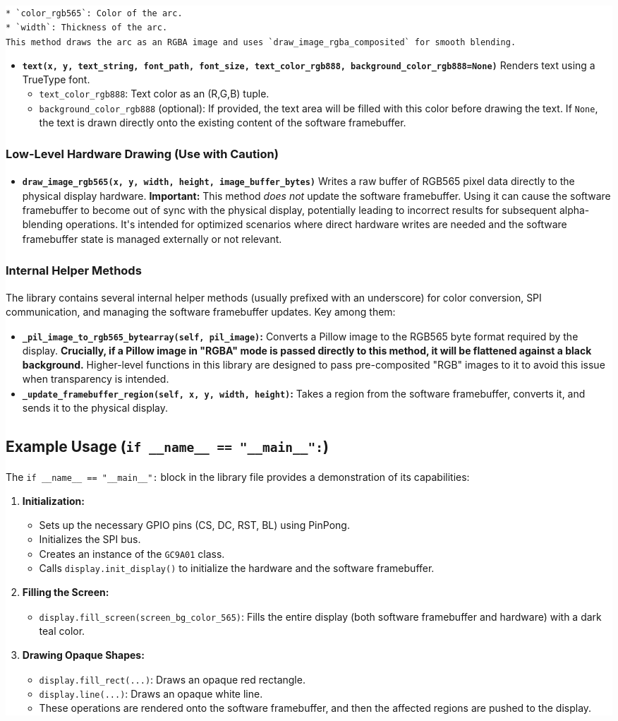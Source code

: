    * `color_rgb565`: Color of the arc.
    * `width`: Thickness of the arc.
    This method draws the arc as an RGBA image and uses `draw_image_rgba_composited` for smooth blending.
* **`text(x, y, text_string, font_path, font_size, text_color_rgb888, background_color_rgb888=None)`**
    Renders text using a TrueType font.
    * `text_color_rgb888`: Text color as an (R,G,B) tuple.
    * `background_color_rgb888` (optional): If provided, the text area will be filled with this color before drawing the text. If `None`, the text is drawn directly onto the existing content of the software framebuffer.

### Low-Level Hardware Drawing (Use with Caution)

* **`draw_image_rgb565(x, y, width, height, image_buffer_bytes)`**
    Writes a raw buffer of RGB565 pixel data directly to the physical display hardware.
    **Important:** This method *does not* update the software framebuffer. Using it can cause the software framebuffer to become out of sync with the physical display, potentially leading to incorrect results for subsequent alpha-blending operations. It's intended for optimized scenarios where direct hardware writes are needed and the software framebuffer state is managed externally or not relevant.

### Internal Helper Methods

The library contains several internal helper methods (usually prefixed with an underscore) for color conversion, SPI communication, and managing the software framebuffer updates. Key among them:

* **`_pil_image_to_rgb565_bytearray(self, pil_image)`:** Converts a Pillow image to the RGB565 byte format required by the display. **Crucially, if a Pillow image in "RGBA" mode is passed directly to this method, it will be flattened against a black background.** Higher-level functions in this library are designed to pass pre-composited "RGB" images to it to avoid this issue when transparency is intended.
* **`_update_framebuffer_region(self, x, y, width, height)`:** Takes a region from the software framebuffer, converts it, and sends it to the physical display.

## Example Usage (`if __name__ == "__main__":`)

The `if __name__ == "__main__":` block in the library file provides a demonstration of its capabilities:

1.  **Initialization:**
    * Sets up the necessary GPIO pins (CS, DC, RST, BL) using PinPong.
    * Initializes the SPI bus.
    * Creates an instance of the `GC9A01` class.
    * Calls `display.init_display()` to initialize the hardware and the software framebuffer.

2.  **Filling the Screen:**
    * `display.fill_screen(screen_bg_color_565)`: Fills the entire display (both software framebuffer and hardware) with a dark teal color.

3.  **Drawing Opaque Shapes:**
    * `display.fill_rect(...)`: Draws an opaque red rectangle.
    * `display.line(...)`: Draws an opaque white line.
    * These operations are rendered onto the software framebuffer, and then the affected regions are pushed to the display.
